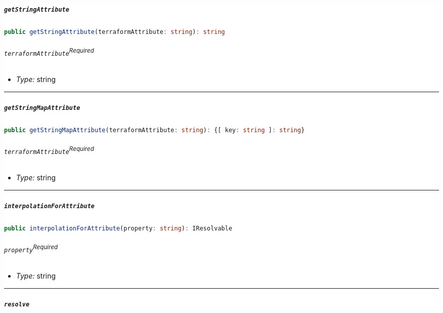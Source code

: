 
##### `getStringAttribute` <a name="getStringAttribute" id="@cdktf/provider-cloudflare.dataCloudflareWorkers.DataCloudflareWorkersResultObservabilityOutputReference.getStringAttribute"></a>

```typescript
public getStringAttribute(terraformAttribute: string): string
```

###### `terraformAttribute`<sup>Required</sup> <a name="terraformAttribute" id="@cdktf/provider-cloudflare.dataCloudflareWorkers.DataCloudflareWorkersResultObservabilityOutputReference.getStringAttribute.parameter.terraformAttribute"></a>

- *Type:* string

---

##### `getStringMapAttribute` <a name="getStringMapAttribute" id="@cdktf/provider-cloudflare.dataCloudflareWorkers.DataCloudflareWorkersResultObservabilityOutputReference.getStringMapAttribute"></a>

```typescript
public getStringMapAttribute(terraformAttribute: string): {[ key: string ]: string}
```

###### `terraformAttribute`<sup>Required</sup> <a name="terraformAttribute" id="@cdktf/provider-cloudflare.dataCloudflareWorkers.DataCloudflareWorkersResultObservabilityOutputReference.getStringMapAttribute.parameter.terraformAttribute"></a>

- *Type:* string

---

##### `interpolationForAttribute` <a name="interpolationForAttribute" id="@cdktf/provider-cloudflare.dataCloudflareWorkers.DataCloudflareWorkersResultObservabilityOutputReference.interpolationForAttribute"></a>

```typescript
public interpolationForAttribute(property: string): IResolvable
```

###### `property`<sup>Required</sup> <a name="property" id="@cdktf/provider-cloudflare.dataCloudflareWorkers.DataCloudflareWorkersResultObservabilityOutputReference.interpolationForAttribute.parameter.property"></a>

- *Type:* string

---

##### `resolve` <a name="resolve" id="@cdktf/provider-cloudflare.dataCloudflareWorkers.DataCloudflareWorkersResultObservabilityOutputReference.resolve"></a>
